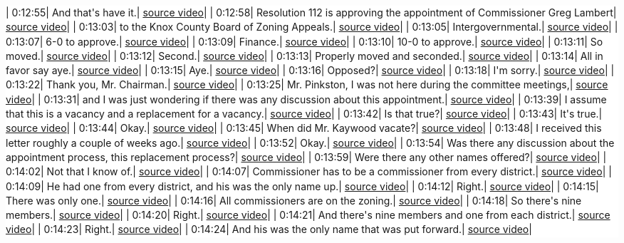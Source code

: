 | 0:12:55| And that's have it.| [source video](https://archive.org/details/cocom080324businesspart2?start=775)|
| 0:12:58| Resolution 112 is approving the appointment of Commissioner Greg Lambert| [source video](https://archive.org/details/cocom080324businesspart2?start=778)|
| 0:13:03| to the Knox County Board of Zoning Appeals.| [source video](https://archive.org/details/cocom080324businesspart2?start=783)|
| 0:13:05| Intergovernmental.| [source video](https://archive.org/details/cocom080324businesspart2?start=785)|
| 0:13:07| 6-0 to approve.| [source video](https://archive.org/details/cocom080324businesspart2?start=787)|
| 0:13:09| Finance.| [source video](https://archive.org/details/cocom080324businesspart2?start=789)|
| 0:13:10| 10-0 to approve.| [source video](https://archive.org/details/cocom080324businesspart2?start=790)|
| 0:13:11| So moved.| [source video](https://archive.org/details/cocom080324businesspart2?start=791)|
| 0:13:12| Second.| [source video](https://archive.org/details/cocom080324businesspart2?start=792)|
| 0:13:13| Properly moved and seconded.| [source video](https://archive.org/details/cocom080324businesspart2?start=793)|
| 0:13:14| All in favor say aye.| [source video](https://archive.org/details/cocom080324businesspart2?start=794)|
| 0:13:15| Aye.| [source video](https://archive.org/details/cocom080324businesspart2?start=795)|
| 0:13:16| Opposed?| [source video](https://archive.org/details/cocom080324businesspart2?start=796)|
| 0:13:18| I'm sorry.| [source video](https://archive.org/details/cocom080324businesspart2?start=798)|
| 0:13:22| Thank you, Mr. Chairman.| [source video](https://archive.org/details/cocom080324businesspart2?start=802)|
| 0:13:25| Mr. Pinkston, I was not here during the committee meetings,| [source video](https://archive.org/details/cocom080324businesspart2?start=805)|
| 0:13:31| and I was just wondering if there was any discussion about this appointment.| [source video](https://archive.org/details/cocom080324businesspart2?start=811)|
| 0:13:39| I assume that this is a vacancy and a replacement for a vacancy.| [source video](https://archive.org/details/cocom080324businesspart2?start=819)|
| 0:13:42| Is that true?| [source video](https://archive.org/details/cocom080324businesspart2?start=822)|
| 0:13:43| It's true.| [source video](https://archive.org/details/cocom080324businesspart2?start=823)|
| 0:13:44| Okay.| [source video](https://archive.org/details/cocom080324businesspart2?start=824)|
| 0:13:45| When did Mr. Kaywood vacate?| [source video](https://archive.org/details/cocom080324businesspart2?start=825)|
| 0:13:48| I received this letter roughly a couple of weeks ago.| [source video](https://archive.org/details/cocom080324businesspart2?start=828)|
| 0:13:52| Okay.| [source video](https://archive.org/details/cocom080324businesspart2?start=832)|
| 0:13:54| Was there any discussion about the appointment process, this replacement process?| [source video](https://archive.org/details/cocom080324businesspart2?start=834)|
| 0:13:59| Were there any other names offered?| [source video](https://archive.org/details/cocom080324businesspart2?start=839)|
| 0:14:02| Not that I know of.| [source video](https://archive.org/details/cocom080324businesspart2?start=842)|
| 0:14:07| Commissioner has to be a commissioner from every district.| [source video](https://archive.org/details/cocom080324businesspart2?start=847)|
| 0:14:09| He had one from every district, and his was the only name up.| [source video](https://archive.org/details/cocom080324businesspart2?start=849)|
| 0:14:12| Right.| [source video](https://archive.org/details/cocom080324businesspart2?start=852)|
| 0:14:15| There was only one.| [source video](https://archive.org/details/cocom080324businesspart2?start=855)|
| 0:14:16| All commissioners are on the zoning.| [source video](https://archive.org/details/cocom080324businesspart2?start=856)|
| 0:14:18| So there's nine members.| [source video](https://archive.org/details/cocom080324businesspart2?start=858)|
| 0:14:20| Right.| [source video](https://archive.org/details/cocom080324businesspart2?start=860)|
| 0:14:21| And there's nine members and one from each district.| [source video](https://archive.org/details/cocom080324businesspart2?start=861)|
| 0:14:23| Right.| [source video](https://archive.org/details/cocom080324businesspart2?start=863)|
| 0:14:24| And his was the only name that was put forward.| [source video](https://archive.org/details/cocom080324businesspart2?start=864)|